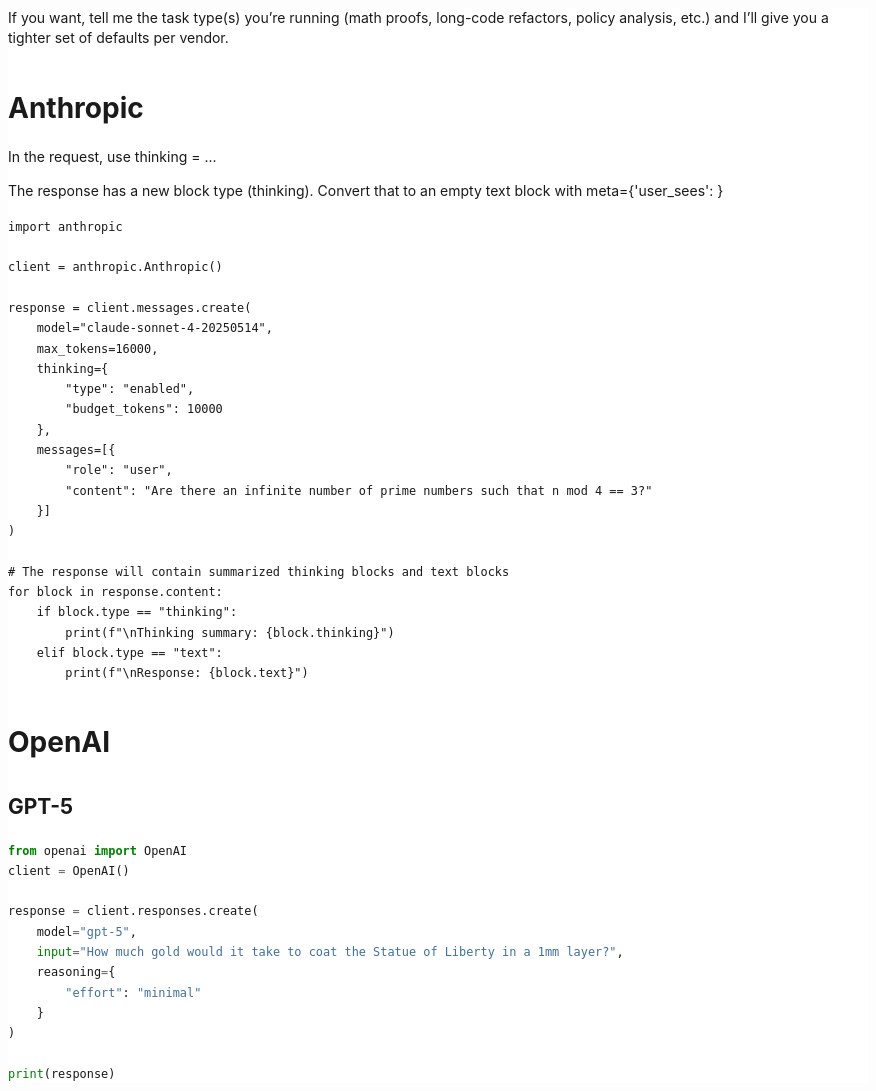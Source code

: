 If you want, tell me the task type(s) you’re running (math proofs, long-code refactors, policy analysis, etc.) and I’ll give you a tighter set of defaults per vendor.


# Anthropic
In the request, use thinking = ...

The response has a new block type (thinking). Convert that to an empty text block with meta={'user_sees': <thinking summary>}

```
import anthropic

client = anthropic.Anthropic()

response = client.messages.create(
    model="claude-sonnet-4-20250514",
    max_tokens=16000,
    thinking={
        "type": "enabled",
        "budget_tokens": 10000
    },
    messages=[{
        "role": "user",
        "content": "Are there an infinite number of prime numbers such that n mod 4 == 3?"
    }]
)

# The response will contain summarized thinking blocks and text blocks
for block in response.content:
    if block.type == "thinking":
        print(f"\nThinking summary: {block.thinking}")
    elif block.type == "text":
        print(f"\nResponse: {block.text}")
```

# OpenAI

## GPT-5
```python
from openai import OpenAI
client = OpenAI()

response = client.responses.create(
    model="gpt-5",
    input="How much gold would it take to coat the Statue of Liberty in a 1mm layer?",
    reasoning={
        "effort": "minimal"
    }
)

print(response)
```
